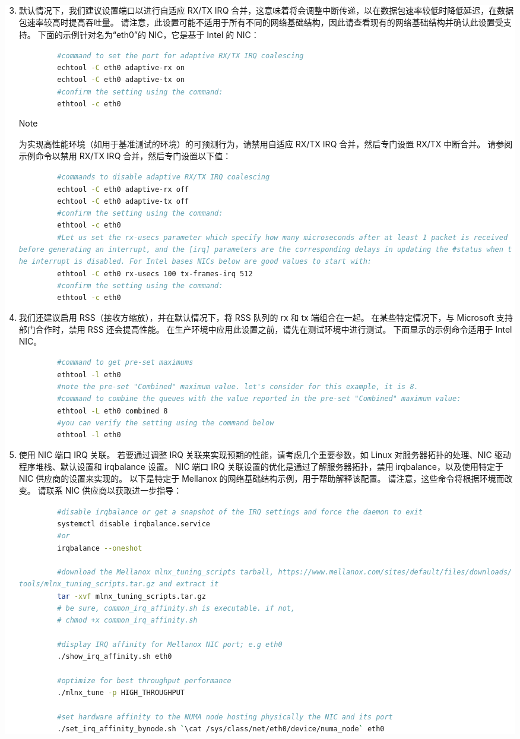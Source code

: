 3. 默认情况下，我们建议设置端口以进行自适应 RX/TX IRQ 合并，这意味着将会调整中断传递，以在数据包速率较低时降低延迟，在数据包速率较高时提高吞吐量。 请注意，此设置可能不适用于所有不同的网络基础结构，因此请查看现有的网络基础结构并确认此设置受支持。 下面的示例针对名为“eth0”的 NIC，它是基于 Intel 的 NIC：

   ```bash
            #command to set the port for adaptive RX/TX IRQ coalescing
            echtool -C eth0 adaptive-rx on
            echtool -C eth0 adaptive-tx on
            #confirm the setting using the command:
            ethtool -c eth0
   ```

   > [!NOTE]
   > 为实现高性能环境（如用于基准测试的环境）的可预测行为，请禁用自适应 RX/TX IRQ 合并，然后专门设置 RX/TX 中断合并。 请参阅示例命令以禁用 RX/TX IRQ 合并，然后专门设置以下值：

   ```bash
            #commands to disable adaptive RX/TX IRQ coalescing
            echtool -C eth0 adaptive-rx off
            echtool -C eth0 adaptive-tx off
            #confirm the setting using the command:
            ethtool -c eth0
            #Let us set the rx-usecs parameter which specify how many microseconds after at least 1 packet is received before generating an interrupt, and the [irq] parameters are the corresponding delays in updating the #status when the interrupt is disabled. For Intel bases NICs below are good values to start with:
            ethtool -C eth0 rx-usecs 100 tx-frames-irq 512
            #confirm the setting using the command:
            ethtool -c eth0
   ```

4. 我们还建议启用 RSS（接收方缩放），并在默认情况下，将 RSS 队列的 rx 和 tx 端组合在一起。 在某些特定情况下，与 Microsoft 支持部门合作时，禁用 RSS 还会提高性能。 在生产环境中应用此设置之前，请先在测试环境中进行测试。 下面显示的示例命令适用于 Intel NIC。

   ```bash
            #command to get pre-set maximums
            ethtool -l eth0 
            #note the pre-set "Combined" maximum value. let's consider for this example, it is 8.
            #command to combine the queues with the value reported in the pre-set "Combined" maximum value:
            ethtool -L eth0 combined 8
            #you can verify the setting using the command below
            ethtool -l eth0
   ```

5. 使用 NIC 端口 IRQ 关联。 若要通过调整 IRQ 关联来实现预期的性能，请考虑几个重要参数，如 Linux 对服务器拓扑的处理、NIC 驱动程序堆栈、默认设置和 irqbalance 设置。 NIC 端口 IRQ 关联设置的优化是通过了解服务器拓扑，禁用 irqbalance，以及使用特定于 NIC 供应商的设置来实现的。 以下是特定于 Mellanox 的网络基础结构示例，用于帮助解释该配置。 请注意，这些命令将根据环境而改变。 请联系 NIC 供应商以获取进一步指导：

   ```bash
            #disable irqbalance or get a snapshot of the IRQ settings and force the daemon to exit
            systemctl disable irqbalance.service
            #or
            irqbalance --oneshot

            #download the Mellanox mlnx_tuning_scripts tarball, https://www.mellanox.com/sites/default/files/downloads/tools/mlnx_tuning_scripts.tar.gz and extract it
            tar -xvf mlnx_tuning_scripts.tar.gz
            # be sure, common_irq_affinity.sh is executable. if not, 
            # chmod +x common_irq_affinity.sh       

            #display IRQ affinity for Mellanox NIC port; e.g eth0
            ./show_irq_affinity.sh eth0

            #optimize for best throughput performance
            ./mlnx_tune -p HIGH_THROUGHPUT

            #set hardware affinity to the NUMA node hosting physically the NIC and its port
            ./set_irq_affinity_bynode.sh `\cat /sys/class/net/eth0/device/numa_node` eth0
   ```